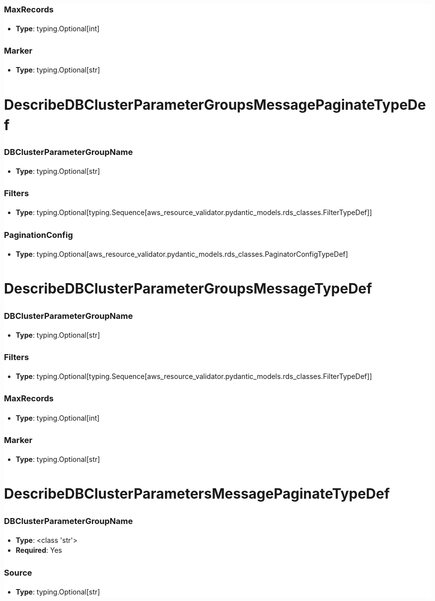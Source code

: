 ### MaxRecords
- **Type**: typing.Optional[int]

### Marker
- **Type**: typing.Optional[str]


# DescribeDBClusterParameterGroupsMessagePaginateTypeDef

### DBClusterParameterGroupName
- **Type**: typing.Optional[str]

### Filters
- **Type**: typing.Optional[typing.Sequence[aws_resource_validator.pydantic_models.rds_classes.FilterTypeDef]]

### PaginationConfig
- **Type**: typing.Optional[aws_resource_validator.pydantic_models.rds_classes.PaginatorConfigTypeDef]


# DescribeDBClusterParameterGroupsMessageTypeDef

### DBClusterParameterGroupName
- **Type**: typing.Optional[str]

### Filters
- **Type**: typing.Optional[typing.Sequence[aws_resource_validator.pydantic_models.rds_classes.FilterTypeDef]]

### MaxRecords
- **Type**: typing.Optional[int]

### Marker
- **Type**: typing.Optional[str]


# DescribeDBClusterParametersMessagePaginateTypeDef

### DBClusterParameterGroupName
- **Type**: <class 'str'>
- **Required**: Yes

### Source
- **Type**: typing.Optional[str]
